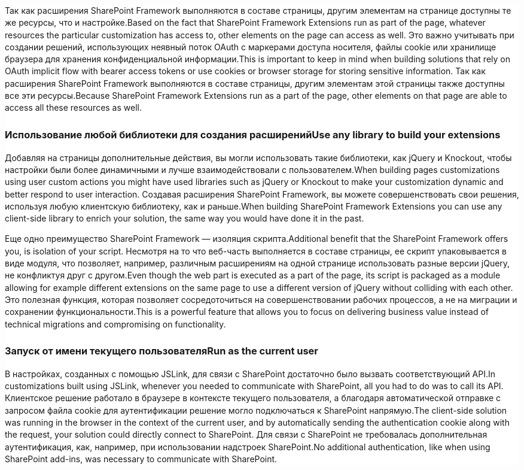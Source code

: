 <span data-ttu-id="10de3-140">Так как расширения SharePoint Framework выполняются в составе страницы, другим элементам на странице доступны те же ресурсы, что и настройке.</span><span class="sxs-lookup"><span data-stu-id="10de3-140">Based on the fact that SharePoint Framework Extensions run as part of the page, whatever resources the particular customization has access to, other elements on the page can access as well.</span></span> <span data-ttu-id="10de3-141">Это важно учитывать при создании решений, использующих неявный поток OAuth с маркерами доступа носителя, файлы cookie или хранилище браузера для хранения конфиденциальной информации.</span><span class="sxs-lookup"><span data-stu-id="10de3-141">This is important to keep in mind when building solutions that rely on OAuth implicit flow with bearer access tokens or use cookies or browser storage for storing sensitive information.</span></span> <span data-ttu-id="10de3-142">Так как расширения SharePoint Framework выполняются в составе страницы, другим элементам этой страницы также доступны все эти ресурсы.</span><span class="sxs-lookup"><span data-stu-id="10de3-142">Because SharePoint Framework Extensions run as a part of the page, other elements on that page are able to access all these resources as well.</span></span>

### <a name="use-any-library-to-build-your-extensions"></a><span data-ttu-id="10de3-143">Использование любой библиотеки для создания расширений</span><span class="sxs-lookup"><span data-stu-id="10de3-143">Use any library to build your extensions</span></span>

<span data-ttu-id="10de3-144">Добавляя на страницы дополнительные действия, вы могли использовать такие библиотеки, как jQuery и Knockout, чтобы настройки были более динамичными и лучше взаимодействовали с пользователем.</span><span class="sxs-lookup"><span data-stu-id="10de3-144">When building pages customizations using user custom actions you might have used libraries such as jQuery or Knockout to make your customization dynamic and better respond to user interaction.</span></span> <span data-ttu-id="10de3-145">Создавая расширения SharePoint Framework, вы можете совершенствовать свои решения, используя любую клиентскую библиотеку, как и раньше.</span><span class="sxs-lookup"><span data-stu-id="10de3-145">When building SharePoint Framework Extensions you can use any client-side library to enrich your solution, the same way you would have done it in the past.</span></span> 

<span data-ttu-id="10de3-146">Еще одно преимущество SharePoint Framework — изоляция скрипта.</span><span class="sxs-lookup"><span data-stu-id="10de3-146">Additional benefit that the SharePoint Framework offers you, is isolation of your script.</span></span> <span data-ttu-id="10de3-147">Несмотря на то что веб-часть выполняется в составе страницы, ее скрипт упаковывается в виде модуля, что позволяет, например, различным расширениям на одной странице использовать разные версии jQuery, не конфликтуя друг с другом.</span><span class="sxs-lookup"><span data-stu-id="10de3-147">Even though the web part is executed as a part of the page, its script is packaged as a module allowing for example different extensions on the same page to use a different version of jQuery without colliding with each other.</span></span> <span data-ttu-id="10de3-148">Это полезная функция, которая позволяет сосредоточиться на совершенствовании рабочих процессов, а не на миграции и сохранении функциональности.</span><span class="sxs-lookup"><span data-stu-id="10de3-148">This is a powerful feature that allows you to focus on delivering business value instead of technical migrations and compromising on functionality.</span></span>

### <a name="run-as-the-current-user"></a><span data-ttu-id="10de3-149">Запуск от имени текущего пользователя</span><span class="sxs-lookup"><span data-stu-id="10de3-149">Run as the current user</span></span>

<span data-ttu-id="10de3-150">В настройках, созданных с помощью JSLink, для связи с SharePoint достаточно было вызвать соответствующий API.</span><span class="sxs-lookup"><span data-stu-id="10de3-150">In customizations built using JSLink, whenever you needed to communicate with SharePoint, all you had to do was to call its API.</span></span> <span data-ttu-id="10de3-151">Клиентское решение работало в браузере в контексте текущего пользователя, а благодаря автоматической отправке с запросом файла cookie для аутентификации решение могло подключаться к SharePoint напрямую.</span><span class="sxs-lookup"><span data-stu-id="10de3-151">The client-side solution was running in the browser in the context of the current user, and by automatically sending the authentication cookie along with the request, your solution could directly connect to SharePoint.</span></span> <span data-ttu-id="10de3-152">Для связи с SharePoint не требовалась дополнительная аутентификация, как, например, при использовании надстроек SharePoint.</span><span class="sxs-lookup"><span data-stu-id="10de3-152">No additional authentication, like when using SharePoint add-ins, was necessary to communicate with SharePoint.</span></span> 
